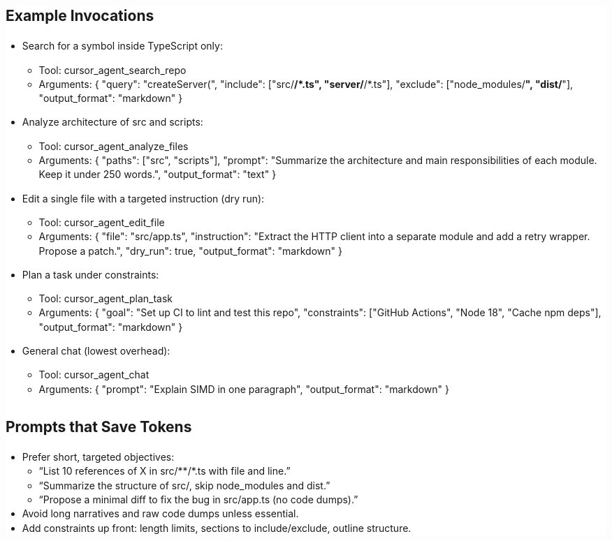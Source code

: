 ## Example Invocations

- Search for a symbol inside TypeScript only:
  - Tool: cursor_agent_search_repo
  - Arguments:
    {
      "query": "createServer(",
      "include": ["src/**/*.ts", "server/**/*.ts"],
      "exclude": ["node_modules/**", "dist/**"],
      "output_format": "markdown"
    }

- Analyze architecture of src and scripts:
  - Tool: cursor_agent_analyze_files
  - Arguments:
    {
      "paths": ["src", "scripts"],
      "prompt": "Summarize the architecture and main responsibilities of each module. Keep it under 250 words.",
      "output_format": "text"
    }

- Edit a single file with a targeted instruction (dry run):
  - Tool: cursor_agent_edit_file
  - Arguments:
    {
      "file": "src/app.ts",
      "instruction": "Extract the HTTP client into a separate module and add a retry wrapper. Propose a patch.",
      "dry_run": true,
      "output_format": "markdown"
    }

- Plan a task under constraints:
  - Tool: cursor_agent_plan_task
  - Arguments:
    {
      "goal": "Set up CI to lint and test this repo",
      "constraints": ["GitHub Actions", "Node 18", "Cache npm deps"],
      "output_format": "markdown"
    }

- General chat (lowest overhead):
  - Tool: cursor_agent_chat
  - Arguments:
    { "prompt": "Explain SIMD in one paragraph", "output_format": "markdown" }


## Prompts that Save Tokens

- Prefer short, targeted objectives:
  - “List 10 references of X in src/**/*.ts with file and line.”
  - “Summarize the structure of src/, skip node_modules and dist.”
  - “Propose a minimal diff to fix the bug in src/app.ts (no code dumps).”
- Avoid long narratives and raw code dumps unless essential.
- Add constraints up front: length limits, sections to include/exclude, outline structure.
